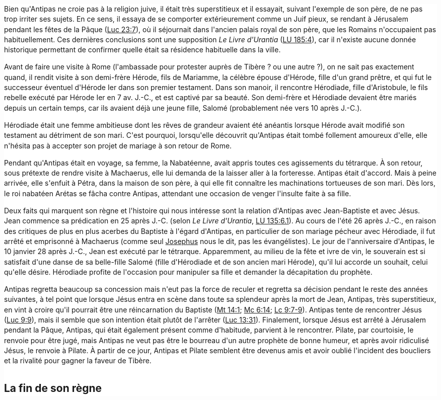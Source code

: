 Bien qu'Antipas ne croie pas à la religion juive, il était très superstitieux et il essayait, suivant l'exemple de son père, de ne pas trop irriter ses sujets. En ce sens, il essaya de se comporter extérieurement comme un Juif pieux, se rendant à Jérusalem pendant les fêtes de la Pâque ([Luc 23:7](/fr/Bible/Luke/23#v7)), où il séjournait dans l'ancien palais royal de son père, que les Romains n'occupaient pas habituellement. Ces dernières conclusions sont une supposition _Le Livre d'Urantia_ ([LU 185:4](/fr/The_Urantia_Book/185#p4)), car il n'existe aucune donnée historique permettant de confirmer quelle était sa résidence habituelle dans la ville.

Avant de faire une visite à Rome (l'ambassade pour protester auprès de Tibère ? ou une autre ?), on ne sait pas exactement quand, il rendit visite à son demi-frère Hérode, fils de Mariamme, la célèbre épouse d'Hérode, fille d'un grand prêtre, et qui fut le successeur éventuel d'Hérode Ier dans son premier testament. Dans son manoir, il rencontre Hérodiade, fille d'Aristobule, le fils rebelle exécuté par Hérode Ier en 7 av. J.-C., et est captivé par sa beauté. Son demi-frère et Hérodiade devaient être mariés depuis un certain temps, car ils avaient déjà une jeune fille, Salomé (probablement née vers 10 après J.-C.).

Hérodiade était une femme ambitieuse dont les rêves de grandeur avaient été anéantis lorsque Hérode avait modifié son testament au détriment de son mari. C'est pourquoi, lorsqu'elle découvrit qu'Antipas était tombé follement amoureux d'elle, elle n'hésita pas à accepter son projet de mariage à son retour de Rome.

Pendant qu'Antipas était en voyage, sa femme, la Nabatéenne, avait appris toutes ces agissements du tétrarque. À son retour, sous prétexte de rendre visite à Machaerus, elle lui demanda de la laisser aller à la forteresse. Antipas était d'accord. Mais à peine arrivée, elle s'enfuit à Pétra, dans la maison de son père, à qui elle fit connaître les machinations tortueuses de son mari. Dès lors, le roi nabatéen Arétas se fâcha contre Antipas, attendant une occasion de venger l'insulte faite à sa fille.

Deux faits qui marquent son règne et l'histoire qui nous intéresse sont la relation d'Antipas avec Jean-Baptiste et avec Jésus. Jean commence sa prédication en 25 après J.-C. (selon _Le Livre d'Urantia_, [LU 135:6.1](/fr/The_Urantia_Book/135#p6_1)). Au cours de l'été 26 après J.-C., en raison des critiques de plus en plus acerbes du Baptiste à l'égard d'Antipas, en particulier de son mariage pécheur avec Hérodiade, il fut arrêté et emprisonné à Machaerus (comme seul [Josephus](/fr/book/Judaism/The_Works_of_Flavius_Josephus/Antiquities_18#v5_2) nous le dit, pas les évangélistes). Le jour de l'anniversaire d'Antipas, le 10 janvier 28 après J.-C., Jean est exécuté par le tétrarque. Apparemment, au milieu de la fête et ivre de vin, le souverain est si satisfait d'une danse de sa belle-fille Salomé (fille d'Hérodiade et de son ancien mari Hérode), qu'il lui accorde un souhait, celui qu'elle désire. Hérodiade profite de l'occasion pour manipuler sa fille et demander la décapitation du prophète.

Antipas regretta beaucoup sa concession mais n'eut pas la force de reculer et regretta sa décision pendant le reste des années suivantes, à tel point que lorsque Jésus entra en scène dans toute sa splendeur après la mort de Jean, Antipas, très superstitieux, en vint à croire qu'il pourrait être une réincarnation du Baptiste ([Mt 14:1](/fr/Bible/Matthew/14#v1); [Mc 6:14](/fr/Bible/Mark/6#v14); [Lc 9:7-9](/fr/Bible/Luke/9#v7)). Antipas tente de rencontrer Jésus ([Luc 9:9](/fr/Bible/Luke/9#v9)), mais il semble que son intention était plutôt de l'arrêter ([Luc 13:31](/fr/Bible/Luke/13#v31)). Finalement, lorsque Jésus est arrêté à Jérusalem pendant la Pâque, Antipas, qui était également présent comme d'habitude, parvient à le rencontrer. Pilate, par courtoisie, le renvoie pour être jugé, mais Antipas ne veut pas être le bourreau d'un autre prophète de bonne humeur, et après avoir ridiculisé Jésus, le renvoie à Pilate. À partir de ce jour, Antipas et Pilate semblent être devenus amis et avoir oublié l'incident des boucliers et la rivalité pour gagner la faveur de Tibère.

## La fin de son règne
